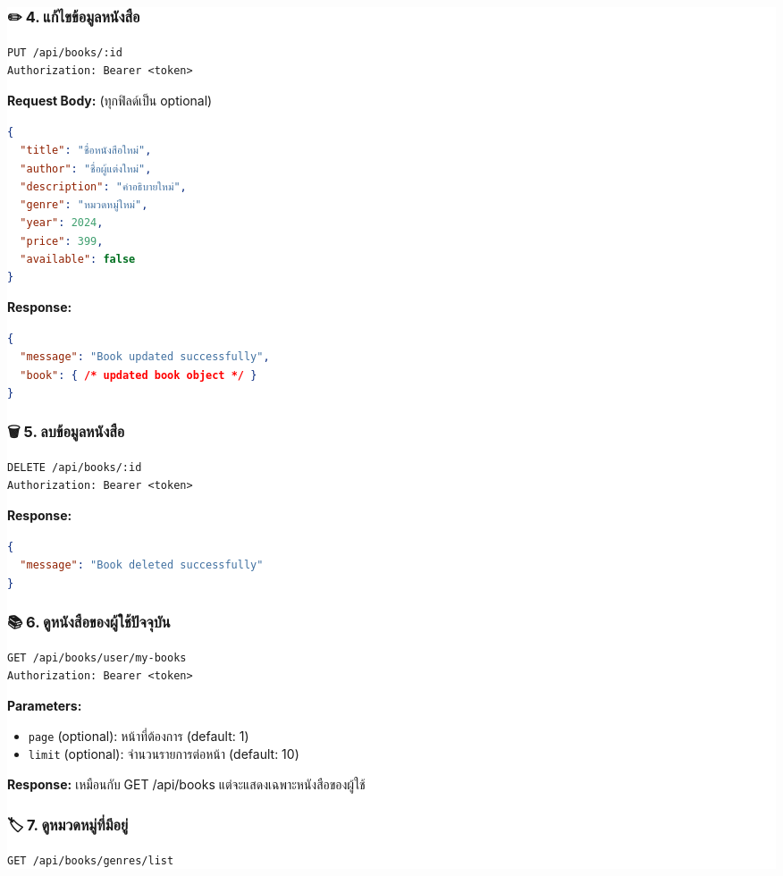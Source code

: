 ### ✏️ 4. แก้ไขข้อมูลหนังสือ
```
PUT /api/books/:id
Authorization: Bearer <token>
```

**Request Body:** (ทุกฟิลด์เป็น optional)
```json
{
  "title": "ชื่อหนังสือใหม่",
  "author": "ชื่อผู้แต่งใหม่",
  "description": "คำอธิบายใหม่",
  "genre": "หมวดหมู่ใหม่",
  "year": 2024,
  "price": 399,
  "available": false
}
```

**Response:**
```json
{
  "message": "Book updated successfully",
  "book": { /* updated book object */ }
}
```

### 🗑️ 5. ลบข้อมูลหนังสือ
```
DELETE /api/books/:id
Authorization: Bearer <token>
```

**Response:**
```json
{
  "message": "Book deleted successfully"
}
```

### 📚 6. ดูหนังสือของผู้ใช้ปัจจุบัน
```
GET /api/books/user/my-books
Authorization: Bearer <token>
```

**Parameters:**
- `page` (optional): หน้าที่ต้องการ (default: 1)
- `limit` (optional): จำนวนรายการต่อหน้า (default: 10)

**Response:** เหมือนกับ GET /api/books แต่จะแสดงเฉพาะหนังสือของผู้ใช้

### 🏷️ 7. ดูหมวดหมู่ที่มีอยู่
```
GET /api/books/genres/list
```
